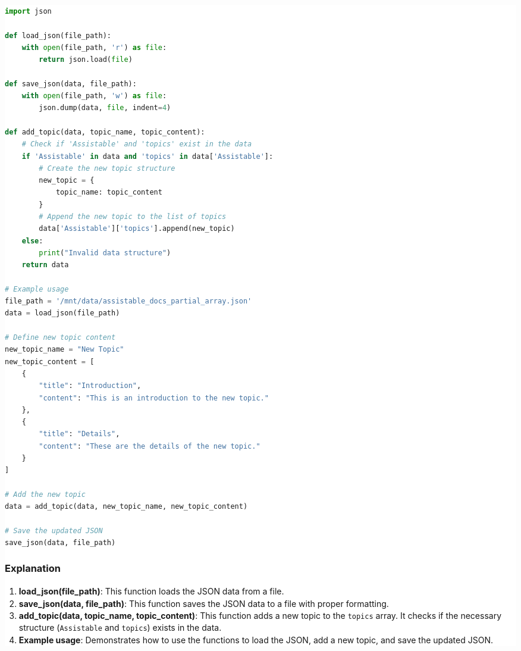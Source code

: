 ```python
import json

def load_json(file_path):
    with open(file_path, 'r') as file:
        return json.load(file)

def save_json(data, file_path):
    with open(file_path, 'w') as file:
        json.dump(data, file, indent=4)

def add_topic(data, topic_name, topic_content):
    # Check if 'Assistable' and 'topics' exist in the data
    if 'Assistable' in data and 'topics' in data['Assistable']:
        # Create the new topic structure
        new_topic = {
            topic_name: topic_content
        }
        # Append the new topic to the list of topics
        data['Assistable']['topics'].append(new_topic)
    else:
        print("Invalid data structure")
    return data

# Example usage
file_path = '/mnt/data/assistable_docs_partial_array.json'
data = load_json(file_path)

# Define new topic content
new_topic_name = "New Topic"
new_topic_content = [
    {
        "title": "Introduction",
        "content": "This is an introduction to the new topic."
    },
    {
        "title": "Details",
        "content": "These are the details of the new topic."
    }
]

# Add the new topic
data = add_topic(data, new_topic_name, new_topic_content)

# Save the updated JSON
save_json(data, file_path)

```

### Explanation

1. **load_json(file_path)**: This function loads the JSON data from a file.
2. **save_json(data, file_path)**: This function saves the JSON data to a file with proper formatting.
3. **add_topic(data, topic_name, topic_content)**: This function adds a new topic to the `topics` array. It checks if the necessary structure (`Assistable` and `topics`) exists in the data.
4. **Example usage**: Demonstrates how to use the functions to load the JSON, add a new topic, and save the updated JSON.

